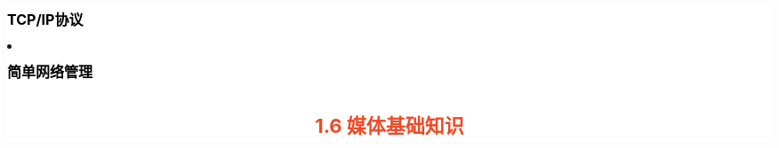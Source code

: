 <section style="margin-top: 5px; margin-bottom: 5px; color: rgb(1, 1, 1); font-size: 16px; line-height: 1.8em; letter-spacing: 0em; text-align: left; font-weight: normal;"><strong style="color: rgb(0, 0, 0); font-weight: bold; background-attachment: scroll; background-clip: border-box; background-color: rgba(0, 0, 0, 0); background-image: none; background-origin: padding-box; background-position-x: 0%; background-position-y: 0%; background-repeat: no-repeat; background-size: auto; width: auto; height: auto; margin-top: 0px; margin-bottom: 0px; margin-left: 0px; margin-right: 0px; padding-top: 0px; padding-bottom: 0px; padding-left: 0px; padding-right: 0px; border-top-style: none; border-bottom-style: none; border-left-style: none; border-right-style: none; border-top-width: 3px; border-bottom-width: 3px; border-left-width: 3px; border-right-width: 3px; border-top-color: rgba(0, 0, 0, 0.4); border-bottom-color: rgba(0, 0, 0, 0.4); border-left-color: rgba(0, 0, 0, 0.4); border-right-color: rgba(0, 0, 0, 0.4); border-top-left-radius: 0px; border-top-right-radius: 0px; border-bottom-right-radius: 0px; border-bottom-left-radius: 0px;">TCP/IP协议</strong></section></li><li><section style="margin-top: 5px; margin-bottom: 5px; color: rgb(1, 1, 1); font-size: 16px; line-height: 1.8em; letter-spacing: 0em; text-align: left; font-weight: normal;"><strong style="color: rgb(0, 0, 0); font-weight: bold; background-attachment: scroll; background-clip: border-box; background-color: rgba(0, 0, 0, 0); background-image: none; background-origin: padding-box; background-position-x: 0%; background-position-y: 0%; background-repeat: no-repeat; background-size: auto; width: auto; height: auto; margin-top: 0px; margin-bottom: 0px; margin-left: 0px; margin-right: 0px; padding-top: 0px; padding-bottom: 0px; padding-left: 0px; padding-right: 0px; border-top-style: none; border-bottom-style: none; border-left-style: none; border-right-style: none; border-top-width: 3px; border-bottom-width: 3px; border-left-width: 3px; border-right-width: 3px; border-top-color: rgba(0, 0, 0, 0.4); border-bottom-color: rgba(0, 0, 0, 0.4); border-left-color: rgba(0, 0, 0, 0.4); border-right-color: rgba(0, 0, 0, 0.4); border-top-left-radius: 0px; border-top-right-radius: 0px; border-bottom-right-radius: 0px; border-bottom-left-radius: 0px;">简单网络管理</strong></section></li></ul>
  <h3 data-tool="mdnice编辑器" style="align-items: unset; background-attachment: scroll; background-clip: border-box; background-color: transparent; background-image: none; background-origin: padding-box; background-position-x: 0%; background-position-y: 0%; background-repeat: no-repeat; background-size: auto; border-top-style: none; border-bottom-style: none; border-left-style: none; border-right-style: none; border-top-width: 1px; border-bottom-width: 1px; border-left-width: 1px; border-right-width: 1px; border-top-color: rgb(0, 0, 0); border-bottom-color: rgb(0, 0, 0); border-left-color: rgb(0, 0, 0); border-right-color: rgb(0, 0, 0); border-top-left-radius: 0px; border-top-right-radius: 0px; border-bottom-left-radius: 0px; border-bottom-right-radius: 0px; box-shadow: none; display: block; flex-direction: unset; float: unset; height: auto; justify-content: unset; line-height: 1.5em; margin-top: 30px; margin-bottom: 15px; margin-left: 0px; margin-right: 0px; overflow-x: unset; overflow-y: unset; padding-top: 0px; padding-bottom: 0px; padding-left: 0px; padding-right: 0px; position: relative; text-align: left; text-shadow: none; transform: none; width: auto; -webkit-box-reflect: unset;"><span class="prefix" style="display: none;"></span><span class="content" style="font-size: 22px; color: rgb(237, 74, 39); line-height: 1.5em; letter-spacing: 0em; margin-top: 0px; margin-bottom: 0px; margin-left: 0px; margin-right: 0px; padding-top: 0px; padding-bottom: 0px; padding-left: 0px; padding-right: 0px; align-items: center; background-attachment: scroll; background-clip: border-box; background-color: transparent; background-image: none; background-origin: padding-box; background-position-x: 0%; background-position-y: 0%; background-repeat: no-repeat; background-size: auto; border-top-style: none; border-bottom-style: none; border-left-style: none; border-right-style: none; border-top-width: 1px; border-bottom-width: 1px; border-left-width: 1px; border-right-width: 1px; border-top-color: rgb(0, 0, 0); border-bottom-color: rgb(0, 0, 0); border-left-color: rgb(0, 0, 0); border-right-color: rgb(0, 0, 0); border-top-left-radius: 0px; border-top-right-radius: 0px; border-bottom-left-radius: 0px; border-bottom-right-radius: 0px; box-shadow: none; display: flex; font-weight: bold; font-style: normal; flex-direction: column; float: unset; height: auto; justify-content: center; overflow-x: unset; overflow-y: unset; position: relative; text-align: left; text-indent: 0em; text-shadow: none; transform: none; width: auto; -webkit-box-reflect: unset;">1.6 媒体基础知识</span><span class="suffix" style="display: none;"></span></h3>